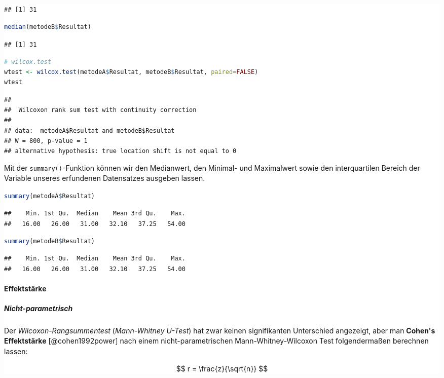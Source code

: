 ```
## [1] 31
```

```r
median(metodeB$Resultat)
```

```
## [1] 31
```

```r
# wilcox.test
wtest <- wilcox.test(metodeA$Resultat, metodeB$Resultat, paired=FALSE)
wtest
```

```
## 
## 	Wilcoxon rank sum test with continuity correction
## 
## data:  metodeA$Resultat and metodeB$Resultat
## W = 800, p-value = 1
## alternative hypothesis: true location shift is not equal to 0
```

Mit der `summary()`-Funktion können wir den Medianwert, den Minimal- und Maximalwert sowie den interquartilen Bereich der Variable unseres erfundenen Datensatzes ausgeben lassen. 


```r
summary(metodeA$Resultat)
```

```
##    Min. 1st Qu.  Median    Mean 3rd Qu.    Max. 
##   16.00   26.00   31.00   32.10   37.25   54.00
```

```r
summary(metodeB$Resultat)
```

```
##    Min. 1st Qu.  Median    Mean 3rd Qu.    Max. 
##   16.00   26.00   31.00   32.10   37.25   54.00
```

#### Effektstärke

##### Nicht-parametrisch

Der *Wilcoxon-Rangsummentest* (*Mann-Whitney U-Test*) hat zwar keinen signifikanten Unterschied angezeigt, aber man **Cohen's Effektstärke** [@cohen1992power] nach einem nicht-parametrischen Mann-Whitney-Wilcoxon Test folgendermaßen berechnen lassen: 

$$
r = \frac{z}{\sqrt{n}}
$$
